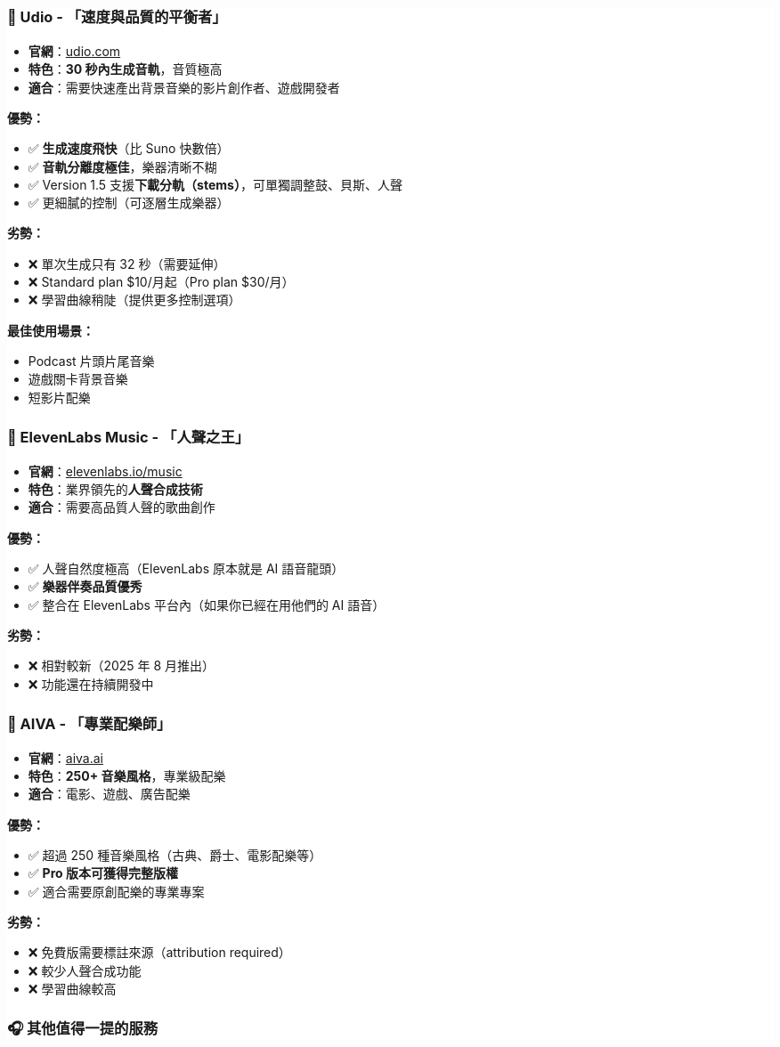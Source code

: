 ### 🚀 Udio - 「速度與品質的平衡者」

- **官網**：[udio.com](https://www.udio.com/)
- **特色**：**30 秒內生成音軌**，音質極高
- **適合**：需要快速產出背景音樂的影片創作者、遊戲開發者

**優勢：**
- ✅ **生成速度飛快**（比 Suno 快數倍）
- ✅ **音軌分離度極佳**，樂器清晰不糊
- ✅ Version 1.5 支援**下載分軌（stems）**，可單獨調整鼓、貝斯、人聲
- ✅ 更細膩的控制（可逐層生成樂器）

**劣勢：**
- ❌ 單次生成只有 32 秒（需要延伸）
- ❌ Standard plan $10/月起（Pro plan $30/月）
- ❌ 學習曲線稍陡（提供更多控制選項）

**最佳使用場景：**
- Podcast 片頭片尾音樂
- 遊戲關卡背景音樂
- 短影片配樂

### 🎹 ElevenLabs Music - 「人聲之王」

- **官網**：[elevenlabs.io/music](https://elevenlabs.io/)
- **特色**：業界領先的**人聲合成技術**
- **適合**：需要高品質人聲的歌曲創作

**優勢：**
- ✅ 人聲自然度極高（ElevenLabs 原本就是 AI 語音龍頭）
- ✅ **樂器伴奏品質優秀**
- ✅ 整合在 ElevenLabs 平台內（如果你已經在用他們的 AI 語音）

**劣勢：**
- ❌ 相對較新（2025 年 8 月推出）
- ❌ 功能還在持續開發中

### 🎼 AIVA - 「專業配樂師」

- **官網**：[aiva.ai](https://www.aiva.ai/)
- **特色**：**250+ 音樂風格**，專業級配樂
- **適合**：電影、遊戲、廣告配樂

**優勢：**
- ✅ 超過 250 種音樂風格（古典、爵士、電影配樂等）
- ✅ **Pro 版本可獲得完整版權**
- ✅ 適合需要原創配樂的專業專案

**劣勢：**
- ❌ 免費版需要標註來源（attribution required）
- ❌ 較少人聲合成功能
- ❌ 學習曲線較高

### 🎧 其他值得一提的服務
